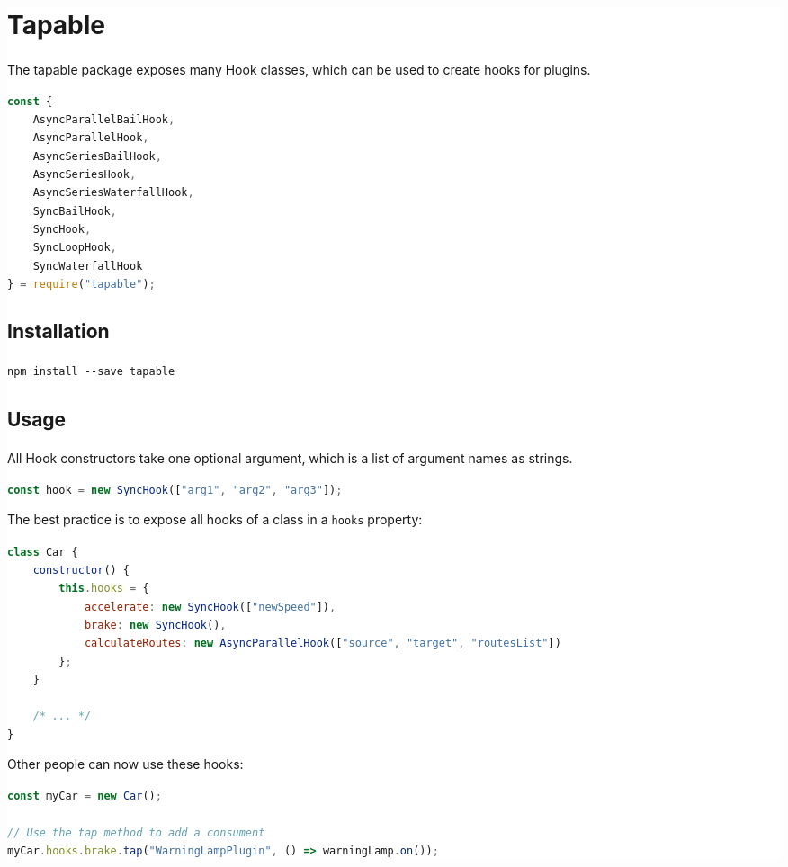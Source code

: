 # Tapable

The tapable package exposes many Hook classes, which can be used to create hooks for plugins.

```javascript
const {
	AsyncParallelBailHook,
	AsyncParallelHook,
	AsyncSeriesBailHook,
	AsyncSeriesHook,
	AsyncSeriesWaterfallHook,
	SyncBailHook,
	SyncHook,
	SyncLoopHook,
	SyncWaterfallHook
} = require("tapable");
```

## Installation

```shell
npm install --save tapable
```

## Usage

All Hook constructors take one optional argument, which is a list of argument names as strings.

```js
const hook = new SyncHook(["arg1", "arg2", "arg3"]);
```

The best practice is to expose all hooks of a class in a `hooks` property:

```js
class Car {
	constructor() {
		this.hooks = {
			accelerate: new SyncHook(["newSpeed"]),
			brake: new SyncHook(),
			calculateRoutes: new AsyncParallelHook(["source", "target", "routesList"])
		};
	}

	/* ... */
}
```

Other people can now use these hooks:

```js
const myCar = new Car();

// Use the tap method to add a consument
myCar.hooks.brake.tap("WarningLampPlugin", () => warningLamp.on());
```
